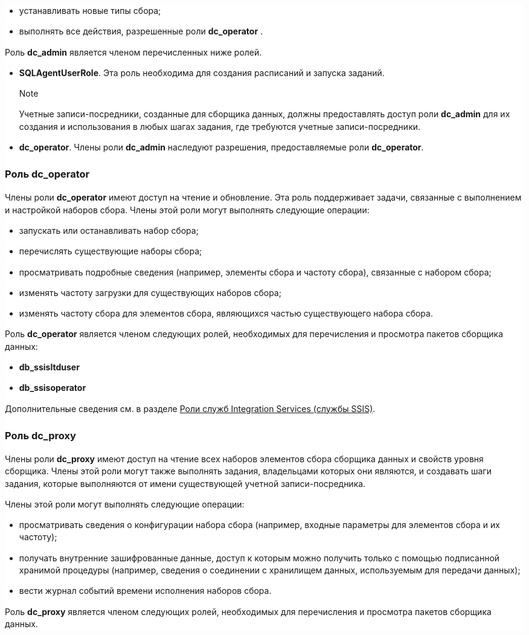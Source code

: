 -   устанавливать новые типы сбора;  
  
-   выполнять все действия, разрешенные роли **dc_operator** .  
  
 Роль **dc_admin** является членом перечисленных ниже ролей.  
  
-   **SQLAgentUserRole**. Эта роль необходима для создания расписаний и запуска заданий.  
  
    > [!NOTE]  
    >  Учетные записи-посредники, созданные для сборщика данных, должны предоставлять доступ роли **dc_admin** для их создания и использования в любых шагах задания, где требуются учетные записи-посредники.  
  
-   **dc_operator**. Члены роли **dc_admin** наследуют разрешения, предоставляемые роли **dc_operator**.  
  
### <a name="dcoperator-role"></a>Роль dc_operator  
 Члены роли **dc_operator** имеют доступ на чтение и обновление. Эта роль поддерживает задачи, связанные с выполнением и настройкой наборов сбора. Члены этой роли могут выполнять следующие операции:  
  
-   запускать или останавливать набор сбора;  
  
-   перечислять существующие наборы сбора;  
  
-   просматривать подробные сведения (например, элементы сбора и частоту сбора), связанные с набором сбора;  
  
-   изменять частоту загрузки для существующих наборов сбора;  
  
-   изменять частоту сбора для элементов сбора, являющихся частью существующего набора сбора.  
  
 Роль **dc_operator** является членом следующих ролей, необходимых для перечисления и просмотра пакетов сборщика данных:  
  
-   **db_ssisltduser**  
  
-   **db_ssisoperator**  
  
 Дополнительные сведения см. в разделе [Роли служб Integration Services (службы SSIS)](../../integration-services/security/integration-services-roles-ssis-service.md).  
  
### <a name="dcproxy-role"></a>Роль dc_proxy  
 Члены роли **dc_proxy** имеют доступ на чтение всех наборов элементов сбора сборщика данных и свойств уровня сборщика. Члены этой роли могут также выполнять задания, владельцами которых они являются, и создавать шаги задания, которые выполняются от имени существующей учетной записи-посредника.  
  
 Члены этой роли могут выполнять следующие операции:  
  
-   просматривать сведения о конфигурации набора сбора (например, входные параметры для элементов сбора и их частоту);  
  
-   получать внутренние зашифрованные данные, доступ к которым можно получить только с помощью подписанной хранимой процедуры (например, сведения о соединении с хранилищем данных, используемым для передачи данных);  
  
-   вести журнал событий времени исполнения наборов сбора.  
  
 Роль **dc_proxy** является членом следующих ролей, необходимых для перечисления и просмотра пакетов сборщика данных.  
  